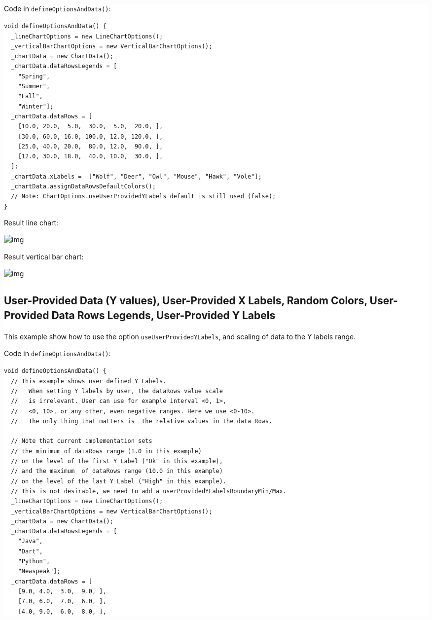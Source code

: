 Code in `defineOptionsAndData()`:

    void defineOptionsAndData() {
      _lineChartOptions = new LineChartOptions();
      _verticalBarChartOptions = new VerticalBarChartOptions();
      _chartData = new ChartData();
      _chartData.dataRowsLegends = [
        "Spring",
        "Summer",
        "Fall",
        "Winter"];
      _chartData.dataRows = [
        [10.0, 20.0,  5.0,  30.0,  5.0,  20.0, ],
        [30.0, 60.0, 16.0, 100.0, 12.0, 120.0, ],
        [25.0, 40.0, 20.0,  80.0, 12.0,  90.0, ],
        [12.0, 30.0, 18.0,  40.0, 10.0,  30.0, ],
      ];
      _chartData.xLabels =  ["Wolf", "Deer", "Owl", "Mouse", "Hawk", "Vole"];
      _chartData.assignDataRowsDefaultColors();
      // Note: ChartOptions.useUserProvidedYLabels default is still used (false);
    }

Result line chart:

![img](https://github.com/mzimmerm/flutter_charts/raw/master/doc/readme_images/README.org_20171102_180657_27063rZs.png)

Result vertical bar chart:

![img](https://github.com/mzimmerm/flutter_charts/raw/master/doc/readme_images/README.org_20171102_180915_270634jy.png)


<a id="orgaaef90b"></a>

## User-Provided Data (Y values), User-Provided X Labels, Random Colors, User-Provided Data Rows Legends, User-Provided Y Labels

This example show how to use the option `useUserProvidedYLabels`, and scaling of data to the Y labels range.

Code in `defineOptionsAndData()`:

    void defineOptionsAndData() {
      // This example shows user defined Y Labels.
      //   When setting Y labels by user, the dataRows value scale
      //   is irrelevant. User can use for example interval <0, 1>,
      //   <0, 10>, or any other, even negative ranges. Here we use <0-10>.
      //   The only thing that matters is  the relative values in the data Rows.
    
      // Note that current implementation sets
      // the minimum of dataRows range (1.0 in this example)
      // on the level of the first Y Label ("Ok" in this example),
      // and the maximum  of dataRows range (10.0 in this example)
      // on the level of the last Y Label ("High" in this example).
      // This is not desirable, we need to add a userProvidedYLabelsBoundaryMin/Max.
      _lineChartOptions = new LineChartOptions();
      _verticalBarChartOptions = new VerticalBarChartOptions();
      _chartData = new ChartData();
      _chartData.dataRowsLegends = [
        "Java",
        "Dart",
        "Python",
        "Newspeak"];
      _chartData.dataRows = [
        [9.0, 4.0,  3.0,  9.0, ],
        [7.0, 6.0,  7.0,  6.0, ],
        [4.0, 9.0,  6.0,  8.0, ],